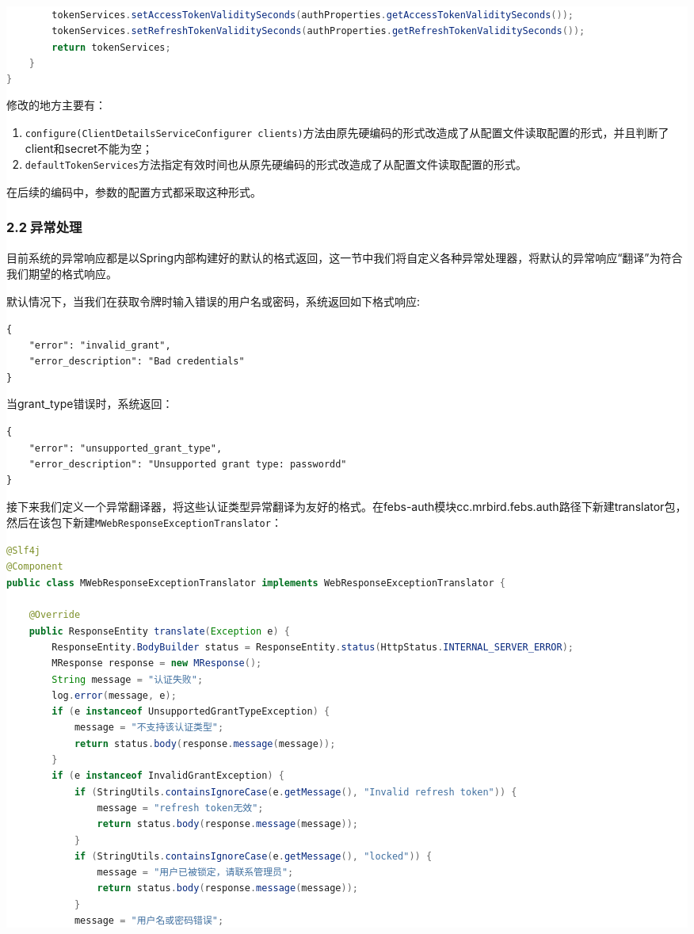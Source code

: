 ```java
        tokenServices.setAccessTokenValiditySeconds(authProperties.getAccessTokenValiditySeconds());
        tokenServices.setRefreshTokenValiditySeconds(authProperties.getRefreshTokenValiditySeconds());
        return tokenServices;
    }
}
```

修改的地方主要有：

1. `configure(ClientDetailsServiceConfigurer clients)`方法由原先硬编码的形式改造成了从配置文件读取配置的形式，并且判断了client和secret不能为空；
2. `defaultTokenServices`方法指定有效时间也从原先硬编码的形式改造成了从配置文件读取配置的形式。

在后续的编码中，参数的配置方式都采取这种形式。

### 2.2 异常处理

目前系统的异常响应都是以Spring内部构建好的默认的格式返回，这一节中我们将自定义各种异常处理器，将默认的异常响应“翻译”为符合我们期望的格式响应。

默认情况下，当我们在获取令牌时输入错误的用户名或密码，系统返回如下格式响应:

```xml
{
    "error": "invalid_grant",
    "error_description": "Bad credentials"
}
```

当grant_type错误时，系统返回：

```xml
{
    "error": "unsupported_grant_type",
    "error_description": "Unsupported grant type: passwordd"
}
```

接下来我们定义一个异常翻译器，将这些认证类型异常翻译为友好的格式。在febs-auth模块cc.mrbird.febs.auth路径下新建translator包，然后在该包下新建`MWebResponseExceptionTranslator`：

```java
@Slf4j
@Component
public class MWebResponseExceptionTranslator implements WebResponseExceptionTranslator {

    @Override
    public ResponseEntity translate(Exception e) {
        ResponseEntity.BodyBuilder status = ResponseEntity.status(HttpStatus.INTERNAL_SERVER_ERROR);
        MResponse response = new MResponse();
        String message = "认证失败";
        log.error(message, e);
        if (e instanceof UnsupportedGrantTypeException) {
            message = "不支持该认证类型";
            return status.body(response.message(message));
        }
        if (e instanceof InvalidGrantException) {
            if (StringUtils.containsIgnoreCase(e.getMessage(), "Invalid refresh token")) {
                message = "refresh token无效";
                return status.body(response.message(message));
            }
            if (StringUtils.containsIgnoreCase(e.getMessage(), "locked")) {
                message = "用户已被锁定，请联系管理员";
                return status.body(response.message(message));
            }
            message = "用户名或密码错误";
```